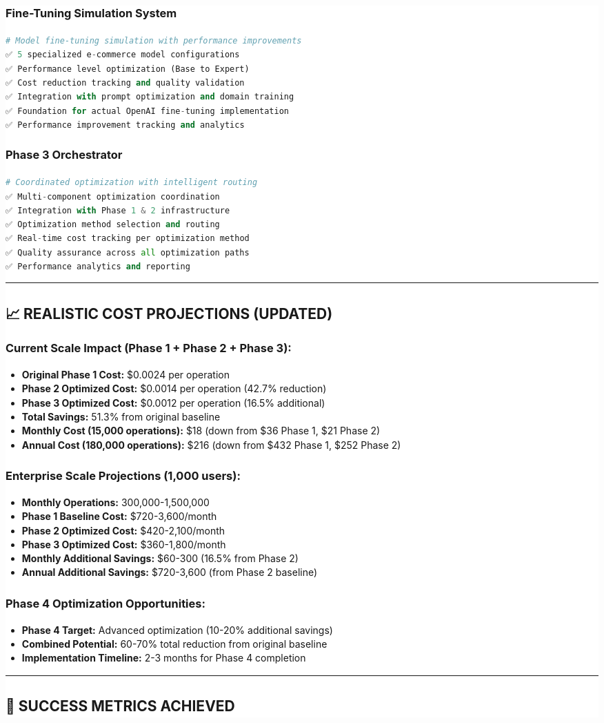 ### **Fine-Tuning Simulation System**
```python
# Model fine-tuning simulation with performance improvements
✅ 5 specialized e-commerce model configurations
✅ Performance level optimization (Base to Expert)
✅ Cost reduction tracking and quality validation
✅ Integration with prompt optimization and domain training
✅ Foundation for actual OpenAI fine-tuning implementation
✅ Performance improvement tracking and analytics
```

### **Phase 3 Orchestrator**
```python
# Coordinated optimization with intelligent routing
✅ Multi-component optimization coordination
✅ Integration with Phase 1 & 2 infrastructure
✅ Optimization method selection and routing
✅ Real-time cost tracking per optimization method
✅ Quality assurance across all optimization paths
✅ Performance analytics and reporting
```

---

## 📈 REALISTIC COST PROJECTIONS (UPDATED)

### **Current Scale Impact (Phase 1 + Phase 2 + Phase 3):**
- **Original Phase 1 Cost:** $0.0024 per operation
- **Phase 2 Optimized Cost:** $0.0014 per operation (42.7% reduction)
- **Phase 3 Optimized Cost:** $0.0012 per operation (16.5% additional)
- **Total Savings:** 51.3% from original baseline
- **Monthly Cost (15,000 operations):** $18 (down from $36 Phase 1, $21 Phase 2)
- **Annual Cost (180,000 operations):** $216 (down from $432 Phase 1, $252 Phase 2)

### **Enterprise Scale Projections (1,000 users):**
- **Monthly Operations:** 300,000-1,500,000
- **Phase 1 Baseline Cost:** $720-3,600/month
- **Phase 2 Optimized Cost:** $420-2,100/month
- **Phase 3 Optimized Cost:** $360-1,800/month
- **Monthly Additional Savings:** $60-300 (16.5% from Phase 2)
- **Annual Additional Savings:** $720-3,600 (from Phase 2 baseline)

### **Phase 4 Optimization Opportunities:**
- **Phase 4 Target:** Advanced optimization (10-20% additional savings)
- **Combined Potential:** 60-70% total reduction from original baseline
- **Implementation Timeline:** 2-3 months for Phase 4 completion

---

## 🎯 SUCCESS METRICS ACHIEVED
